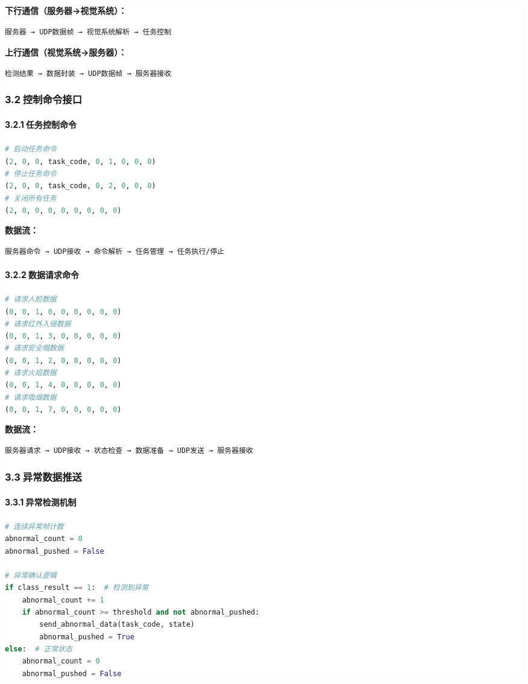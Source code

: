 **下行通信（服务器→视觉系统）：**
```
服务器 → UDP数据帧 → 视觉系统解析 → 任务控制
```

**上行通信（视觉系统→服务器）：**
```
检测结果 → 数据封装 → UDP数据帧 → 服务器接收
```

### 3.2 控制命令接口

#### 3.2.1 任务控制命令
```python
# 启动任务命令
(2, 0, 0, task_code, 0, 1, 0, 0, 0)
# 停止任务命令
(2, 0, 0, task_code, 0, 2, 0, 0, 0)
# 关闭所有任务
(2, 0, 0, 0, 0, 0, 0, 0, 0)
```

**数据流：**
```
服务器命令 → UDP接收 → 命令解析 → 任务管理 → 任务执行/停止
```

#### 3.2.2 数据请求命令
```python
# 请求人脸数据
(0, 0, 1, 0, 0, 0, 0, 0, 0)
# 请求红外入侵数据
(0, 0, 1, 3, 0, 0, 0, 0, 0)
# 请求安全帽数据
(0, 0, 1, 2, 0, 0, 0, 0, 0)
# 请求火焰数据
(0, 0, 1, 4, 0, 0, 0, 0, 0)
# 请求吸烟数据
(0, 0, 1, 7, 0, 0, 0, 0, 0)
```

**数据流：**
```
服务器请求 → UDP接收 → 状态检查 → 数据准备 → UDP发送 → 服务器接收
```

### 3.3 异常数据推送

#### 3.3.1 异常检测机制
```python
# 连续异常帧计数
abnormal_count = 0
abnormal_pushed = False

# 异常确认逻辑
if class_result == 1:  # 检测到异常
    abnormal_count += 1
    if abnormal_count >= threshold and not abnormal_pushed:
        send_abnormal_data(task_code, state)
        abnormal_pushed = True
else:  # 正常状态
    abnormal_count = 0
    abnormal_pushed = False
```
